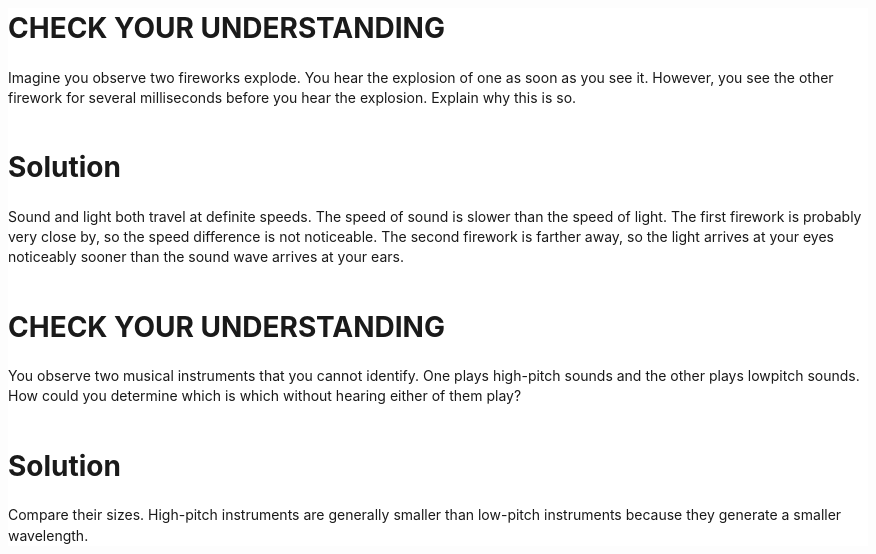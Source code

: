 # CHECK YOUR UNDERSTANDING

Imagine you observe two fireworks explode. You hear the explosion of one as soon as you see it. However, you see the other firework for several milliseconds before you hear the explosion. Explain why this is so.

# Solution

Sound and light both travel at definite speeds. The speed of sound is slower than the speed of light. The first firework is probably very close by, so the speed difference is not noticeable. The second firework is farther away, so the light arrives at your eyes noticeably sooner than the sound wave arrives at your ears.

# CHECK YOUR UNDERSTANDING

You observe two musical instruments that you cannot identify. One plays high-pitch sounds and the other plays lowpitch sounds. How could you determine which is which without hearing either of them play?

# Solution

Compare their sizes. High-pitch instruments are generally smaller than low-pitch instruments because they generate a smaller wavelength.
